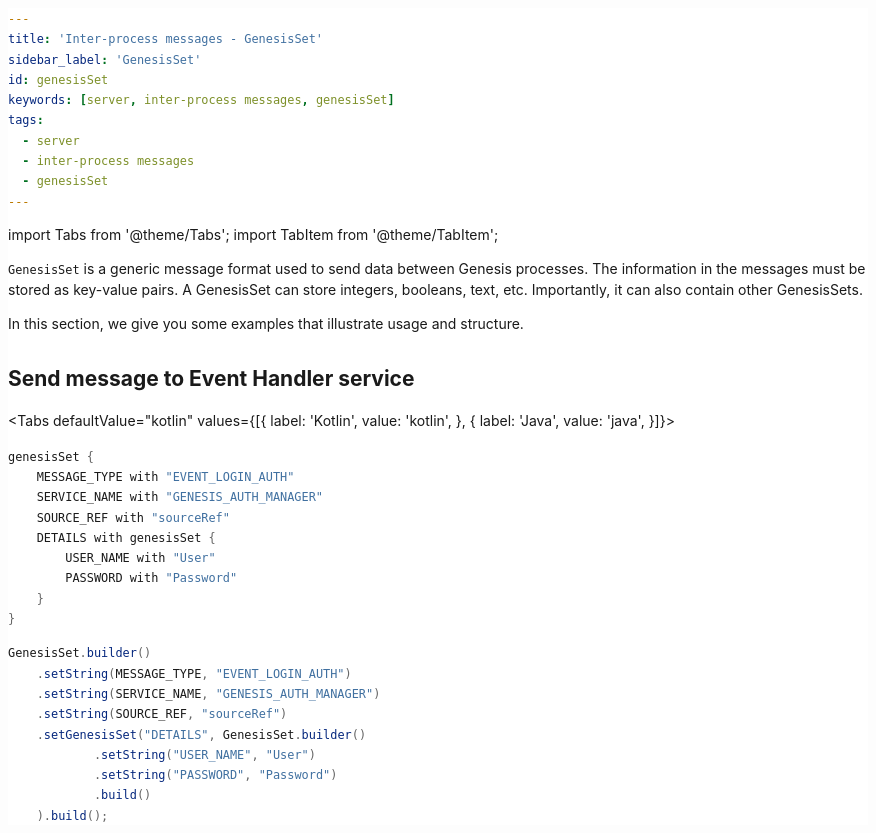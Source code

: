 ```yaml
---
title: 'Inter-process messages - GenesisSet'
sidebar_label: 'GenesisSet'
id: genesisSet
keywords: [server, inter-process messages, genesisSet]
tags:
  - server
  - inter-process messages
  - genesisSet
---
```


import Tabs from '@theme/Tabs';
import TabItem from '@theme/TabItem';

`GenesisSet` is a generic message format used to send data between Genesis processes. The information in the messages must be stored as key-value pairs. A GenesisSet can store integers, booleans, text, etc. Importantly, it can also contain other GenesisSets.

In this section, we give you some examples that illustrate usage and structure.

## Send message to Event Handler service

<Tabs defaultValue="kotlin" values={[{ label: 'Kotlin', value: 'kotlin', }, { label: 'Java', value: 'java', }]}>
<TabItem value="kotlin">

```kotlin
genesisSet {
    MESSAGE_TYPE with "EVENT_LOGIN_AUTH"
    SERVICE_NAME with "GENESIS_AUTH_MANAGER"
    SOURCE_REF with "sourceRef"
    DETAILS with genesisSet {
        USER_NAME with "User"
        PASSWORD with "Password"
    }
}
```

</TabItem>
<TabItem value="java">

```java
GenesisSet.builder()
    .setString(MESSAGE_TYPE, "EVENT_LOGIN_AUTH")
    .setString(SERVICE_NAME, "GENESIS_AUTH_MANAGER")
    .setString(SOURCE_REF, "sourceRef")
    .setGenesisSet("DETAILS", GenesisSet.builder()
            .setString("USER_NAME", "User")
            .setString("PASSWORD", "Password")
            .build()
    ).build();
```
